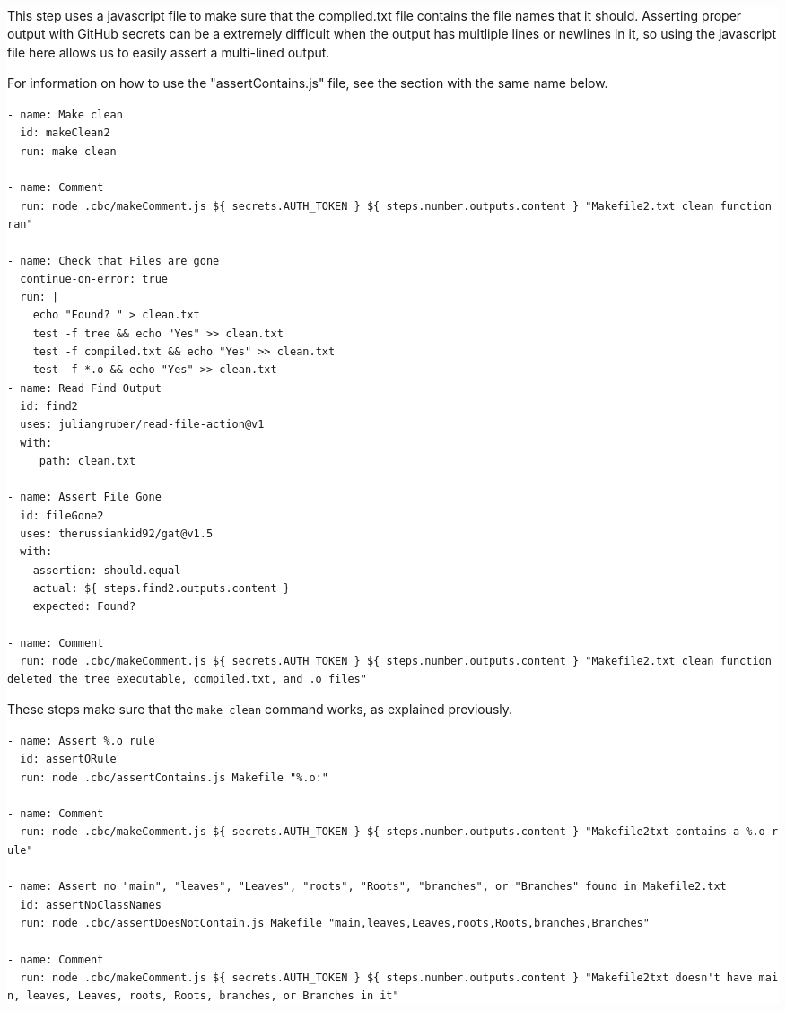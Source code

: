 This step uses a javascript file to make sure that the complied.txt file contains the file names that it should. Asserting proper output with GitHub secrets can be a extremely difficult when the output has multliple lines or newlines in it, so using the javascript file here allows us to easily assert a multi-lined output.

For information on how to use the "assertContains.js" file, see the section with the same name below.

```
- name: Make clean
  id: makeClean2
  run: make clean

- name: Comment
  run: node .cbc/makeComment.js ${ secrets.AUTH_TOKEN } ${ steps.number.outputs.content } "Makefile2.txt clean function ran"

- name: Check that Files are gone
  continue-on-error: true
  run: |
    echo "Found? " > clean.txt
    test -f tree && echo "Yes" >> clean.txt
    test -f compiled.txt && echo "Yes" >> clean.txt
    test -f *.o && echo "Yes" >> clean.txt
- name: Read Find Output
  id: find2
  uses: juliangruber/read-file-action@v1
  with:
     path: clean.txt

- name: Assert File Gone
  id: fileGone2
  uses: therussiankid92/gat@v1.5
  with:
    assertion: should.equal
    actual: ${ steps.find2.outputs.content }
    expected: Found?
    
- name: Comment
  run: node .cbc/makeComment.js ${ secrets.AUTH_TOKEN } ${ steps.number.outputs.content } "Makefile2.txt clean function deleted the tree executable, compiled.txt, and .o files"
```

These steps make sure that the `make clean` command works, as explained previously.

```
- name: Assert %.o rule
  id: assertORule
  run: node .cbc/assertContains.js Makefile "%.o:"

- name: Comment
  run: node .cbc/makeComment.js ${ secrets.AUTH_TOKEN } ${ steps.number.outputs.content } "Makefile2txt contains a %.o rule"

- name: Assert no "main", "leaves", "Leaves", "roots", "Roots", "branches", or "Branches" found in Makefile2.txt
  id: assertNoClassNames
  run: node .cbc/assertDoesNotContain.js Makefile "main,leaves,Leaves,roots,Roots,branches,Branches"
    
- name: Comment
  run: node .cbc/makeComment.js ${ secrets.AUTH_TOKEN } ${ steps.number.outputs.content } "Makefile2txt doesn't have main, leaves, Leaves, roots, Roots, branches, or Branches in it"
```
